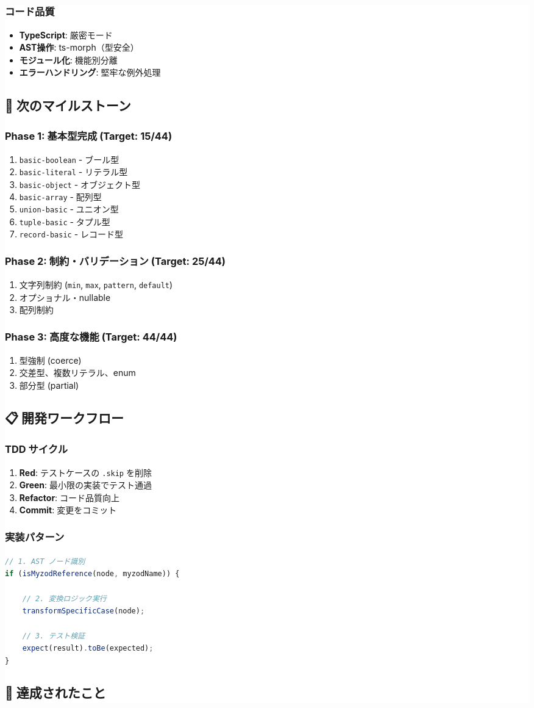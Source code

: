 ### コード品質
- **TypeScript**: 厳密モード
- **AST操作**: ts-morph（型安全）
- **モジュール化**: 機能別分離
- **エラーハンドリング**: 堅牢な例外処理

## 🎯 次のマイルストーン

### Phase 1: 基本型完成 (Target: 15/44)
1. `basic-boolean` - ブール型
2. `basic-literal` - リテラル型
3. `basic-object` - オブジェクト型
4. `basic-array` - 配列型
5. `union-basic` - ユニオン型
6. `tuple-basic` - タプル型
7. `record-basic` - レコード型

### Phase 2: 制約・バリデーション (Target: 25/44)
1. 文字列制約 (`min`, `max`, `pattern`, `default`)
2. オプショナル・nullable
3. 配列制約

### Phase 3: 高度な機能 (Target: 44/44)
1. 型強制 (coerce)
2. 交差型、複数リテラル、enum
3. 部分型 (partial)

## 📋 開発ワークフロー

### TDD サイクル
1. **Red**: テストケースの `.skip` を削除
2. **Green**: 最小限の実装でテスト通過
3. **Refactor**: コード品質向上
4. **Commit**: 変更をコミット

### 実装パターン
```typescript
// 1. AST ノード識別
if (isMyzodReference(node, myzodName)) {
    
    // 2. 変換ロジック実行
    transformSpecificCase(node);
    
    // 3. テスト検証
    expect(result).toBe(expected);
}
```

## 🎉 達成されたこと

